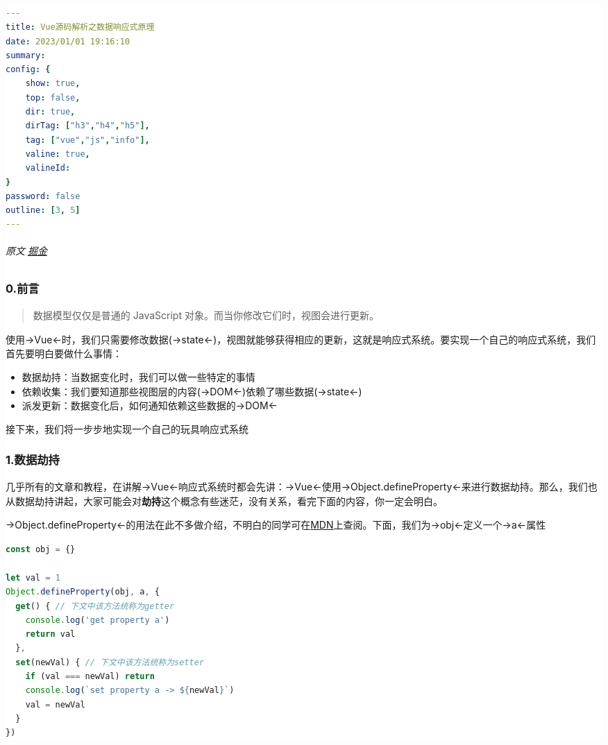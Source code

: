 ```yaml
---
title: Vue源码解析之数据响应式原理
date: 2023/01/01 19:16:10
summary: 
config: {
    show: true,
    top: false,
    dir: true,
    dirTag: ["h3","h4","h5"],
    tag: ["vue","js","info"],
    valine: true,
    valineId: 
}
password: false
outline: [3, 5]
---
```


###### 原文 [掘金](https://juejin.cn/post/6932659815424458760)

### 0.前言

> 数据模型仅仅是普通的 JavaScript 对象。而当你修改它们时，视图会进行更新。


使用->Vue<-时，我们只需要修改数据(->state<-)，视图就能够获得相应的更新，这就是响应式系统。要实现一个自己的响应式系统，我们首先要明白要做什么事情：

+ 数据劫持：当数据变化时，我们可以做一些特定的事情
+ 依赖收集：我们要知道那些视图层的内容(->DOM<-)依赖了哪些数据(->state<-)
+ 派发更新：数据变化后，如何通知依赖这些数据的->DOM<-
  
接下来，我们将一步步地实现一个自己的玩具响应式系统

### 1.数据劫持

几乎所有的文章和教程，在讲解->Vue<-响应式系统时都会先讲：->Vue<-使用->Object.defineProperty<-来进行数据劫持。那么，我们也从数据劫持讲起，大家可能会对**劫持**这个概念有些迷茫，没有关系，看完下面的内容，你一定会明白。

->Object.defineProperty<-的用法在此不多做介绍，不明白的同学可在[MDN](https://developer.mozilla.org/zh-CN/docs/Web/JavaScript/Reference/Global_Objects/Object/defineProperty)上查阅。下面，我们为->obj<-定义一个->a<-属性

```js
const obj = {}

let val = 1
Object.defineProperty(obj, a, {
  get() { // 下文中该方法统称为getter
    console.log('get property a')
    return val
  },
  set(newVal) { // 下文中该方法统称为setter
    if (val === newVal) return
    console.log(`set property a -> ${newVal}`)
    val = newVal
  }
})
```

